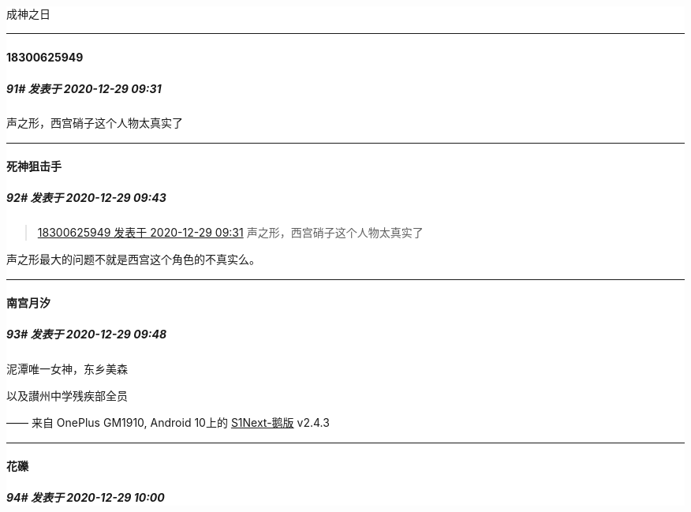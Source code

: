 


成神之日







*****

####  18300625949  
##### 91#       发表于 2020-12-29 09:31




声之形，西宫硝子这个人物太真实了







*****

####  死神狙击手  
##### 92#       发表于 2020-12-29 09:43



<blockquote><a href="httphttps://bbs.saraba1st.com/2b/forum.php?mod=redirect&amp;goto=findpost&amp;pid=49875477&amp;ptid=1977755" target="_blank">18300625949 发表于 2020-12-29 09:31</a>
声之形，西宫硝子这个人物太真实了</blockquote>
声之形最大的问题不就是西宫这个角色的不真实么。







*****

####  南宫月汐  
##### 93#       发表于 2020-12-29 09:48




泥潭唯一女神，东乡美森

以及讃州中学残疾部全员

—— 来自 OnePlus GM1910, Android 10上的 [S1Next-鹅版](https://github.com/ykrank/S1-Next/releases) v2.4.3







*****

####  花礫  
##### 94#       发表于 2020-12-29 10:00
